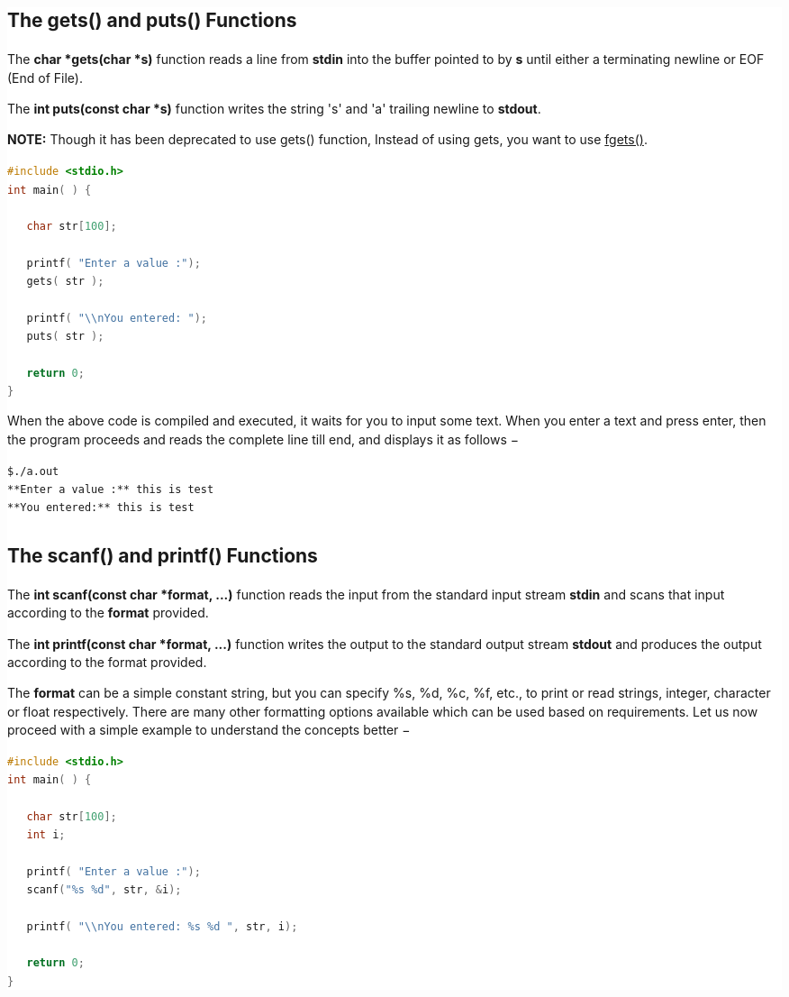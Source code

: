 ## The gets() and puts() Functions


The **char \*gets(char \*s)** function reads a line from **stdin** into the buffer pointed to by **s** until either a terminating newline or EOF (End of File).

The **int puts(const char \*s)** function writes the string 's' and 'a' trailing newline to **stdout**.

**NOTE:** Though it has been deprecated to use gets() function, Instead of using gets, you want to use [fgets()](/c_standard_library/c_function_fgets.htm "fgets();").

```c
#include <stdio.h>
int main( ) {

   char str[100];

   printf( "Enter a value :");
   gets( str );

   printf( "\\nYou entered: ");
   puts( str );

   return 0;
}
```

When the above code is compiled and executed, it waits for you to input some text. When you enter a text and press enter, then the program proceeds and reads the complete line till end, and displays it as follows −

```
$./a.out
**Enter a value :** this is test
**You entered:** this is test
```

## The scanf() and printf() Functions


The **int scanf(const char \*format, ...)** function reads the input from the standard input stream **stdin** and scans that input according to the **format** provided.

The **int printf(const char \*format, ...)** function writes the output to the standard output stream **stdout** and produces the output according to the format provided.

The **format** can be a simple constant string, but you can specify %s, %d, %c, %f, etc., to print or read strings, integer, character or float respectively. There are many other formatting options available which can be used based on requirements. Let us now proceed with a simple example to understand the concepts better −

```c
#include <stdio.h>
int main( ) {

   char str[100];
   int i;

   printf( "Enter a value :");
   scanf("%s %d", str, &i);

   printf( "\\nYou entered: %s %d ", str, i);

   return 0;
}
```
